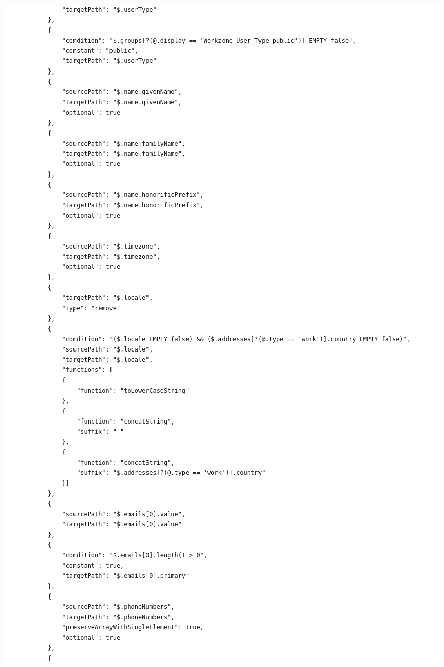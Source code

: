                     "targetPath": "$.userType"
                },
                {
                    "condition": "$.groups[?(@.display == 'Workzone_User_Type_public')] EMPTY false",
                    "constant": "public",
                    "targetPath": "$.userType"
                },
                {
                    "sourcePath": "$.name.givenName",
                    "targetPath": "$.name.givenName",
                    "optional": true
                },
                {
                    "sourcePath": "$.name.familyName",
                    "targetPath": "$.name.familyName",
                    "optional": true
                },
                {
                    "sourcePath": "$.name.honorificPrefix",
                    "targetPath": "$.name.honorificPrefix",
                    "optional": true
                },
                {
                    "sourcePath": "$.timezone",
                    "targetPath": "$.timezone",
                    "optional": true
                },
                {
                    "targetPath": "$.locale",
                    "type": "remove"
                },
                {
                    "condition": "($.locale EMPTY false) && ($.addresses[?(@.type == 'work')].country EMPTY false)",
                    "sourcePath": "$.locale",
                    "targetPath": "$.locale",
                    "functions": [
                    {
                        "function": "toLowerCaseString"
                    },
                    {
                        "function": "concatString",
                        "suffix": "_"
                    },
                    {
                        "function": "concatString",
                        "suffix": "$.addresses[?(@.type == 'work')].country"
                    }]
                },
                {
                    "sourcePath": "$.emails[0].value",
                    "targetPath": "$.emails[0].value"
                },
                {
                    "condition": "$.emails[0].length() > 0",
                    "constant": true,
                    "targetPath": "$.emails[0].primary"
                },
                {
                    "sourcePath": "$.phoneNumbers",
                    "targetPath": "$.phoneNumbers",
                    "preserveArrayWithSingleElement": true,
                    "optional": true
                },
                {
